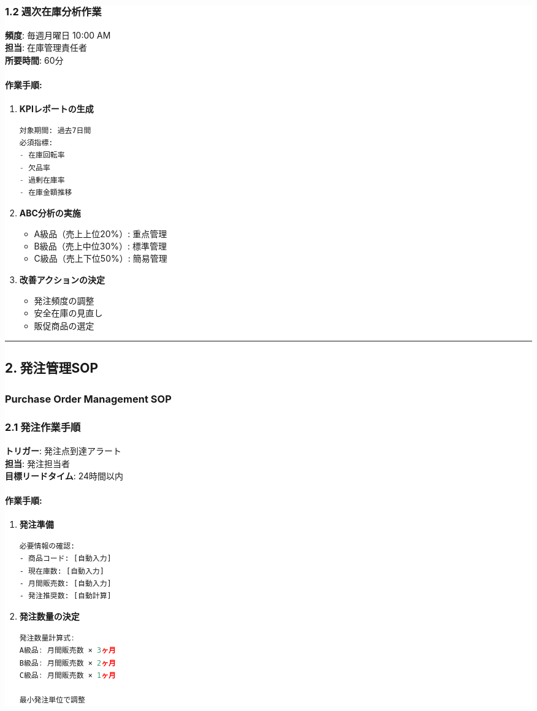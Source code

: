 ### 1.2 週次在庫分析作業
**頻度**: 毎週月曜日 10:00 AM  
**担当**: 在庫管理責任者  
**所要時間**: 60分

#### 作業手順:
1. **KPIレポートの生成**
   ```sql
   対象期間: 過去7日間
   必須指標:
   - 在庫回転率
   - 欠品率
   - 過剰在庫率
   - 在庫金額推移
   ```

2. **ABC分析の実施**
   - A級品（売上上位20%）: 重点管理
   - B級品（売上中位30%）: 標準管理
   - C級品（売上下位50%）: 簡易管理

3. **改善アクションの決定**
   - 発注頻度の調整
   - 安全在庫の見直し
   - 販促商品の選定

---

## 2. 発注管理SOP
### Purchase Order Management SOP

### 2.1 発注作業手順
**トリガー**: 発注点到達アラート  
**担当**: 発注担当者  
**目標リードタイム**: 24時間以内

#### 作業手順:

1. **発注準備**
   ```
   必要情報の確認:
   - 商品コード: [自動入力]
   - 現在庫数: [自動入力]
   - 月間販売数: [自動入力]
   - 発注推奨数: [自動計算]
   ```

2. **発注数量の決定**
   ```javascript
   発注数量計算式:
   A級品: 月間販売数 × 3ヶ月
   B級品: 月間販売数 × 2ヶ月
   C級品: 月間販売数 × 1ヶ月
   
   最小発注単位で調整
   ```
